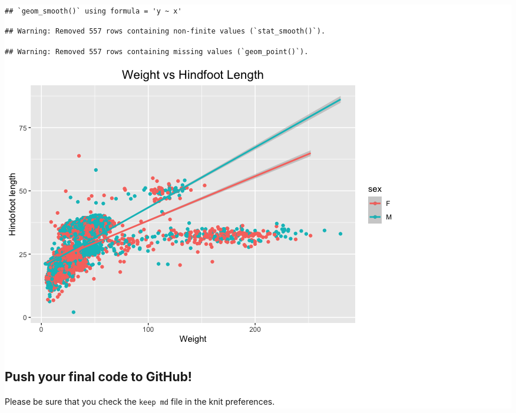 ```
## `geom_smooth()` using formula = 'y ~ x'
```

```
## Warning: Removed 557 rows containing non-finite values (`stat_smooth()`).
```

```
## Warning: Removed 557 rows containing missing values (`geom_point()`).
```

![](hw10_files/figure-html/unnamed-chunk-15-1.png)


## Push your final code to GitHub!
Please be sure that you check the `keep md` file in the knit preferences. 

